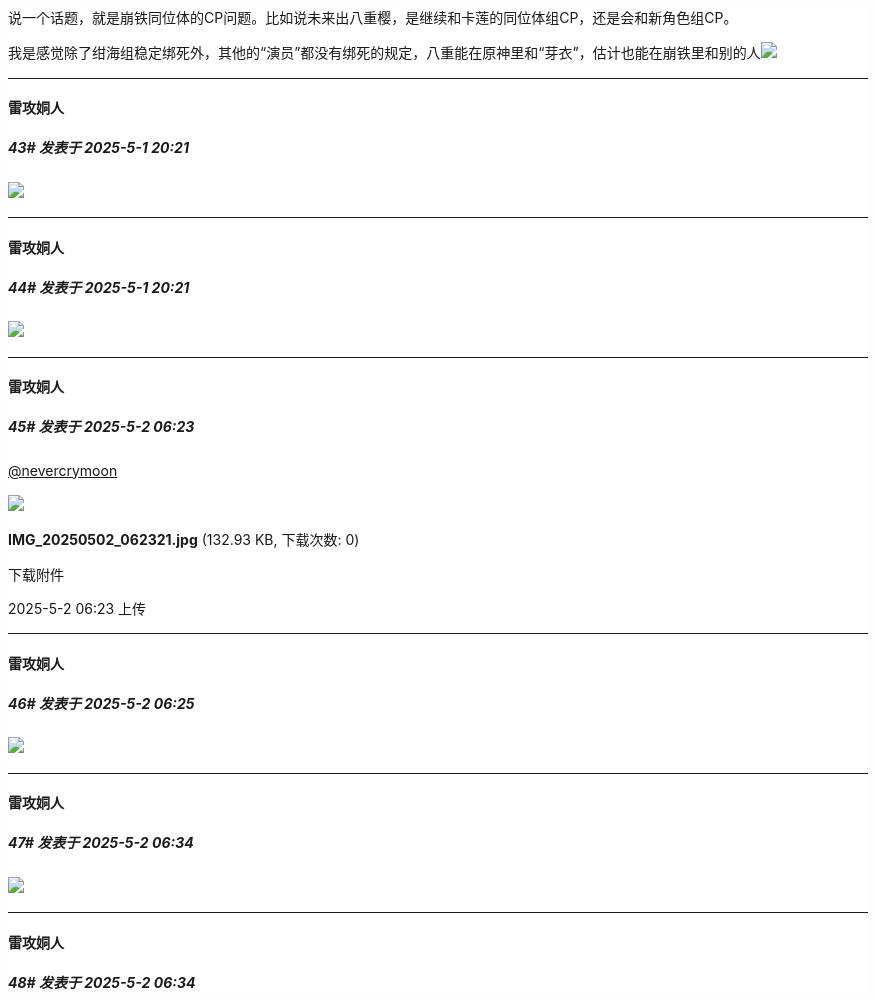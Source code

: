说一个话题，就是崩铁同位体的CP问题。比如说未来出八重樱，是继续和卡莲的同位体组CP，还是会和新角色组CP。

我是感觉除了绀海组稳定绑死外，其他的“演员”都没有绑死的规定，八重能在原神里和“芽衣”，估计也能在崩铁里和别的人<img src="https://static.stage1st.com/image/smiley/face2017/188.png" referrerpolicy="no-referrer">


*****

####  雷攻姛人  
##### 43#       发表于 2025-5-1 20:21

<img src="https://p.sda1.dev/23/2320b0291c420cf83a51e34411daebc9/image.jpg" referrerpolicy="no-referrer">

*****

####  雷攻姛人  
##### 44#       发表于 2025-5-1 20:21

<img src="https://p.sda1.dev/23/8dc4219da0775e0c54e351a5133542ce/image.jpg" referrerpolicy="no-referrer">


*****

####  雷攻姛人  
##### 45#       发表于 2025-5-2 06:23

[@nevercrymoon](https://x.com/nevercrymoon/status/1917927116311818538)

<img src="https://img.stage1st.com/forum/202505/02/062328qss0esns6jyeny3e.jpg" referrerpolicy="no-referrer">

<strong>IMG_20250502_062321.jpg</strong> (132.93 KB, 下载次数: 0)

下载附件

2025-5-2 06:23 上传

*****

####  雷攻姛人  
##### 46#       发表于 2025-5-2 06:25

<img src="https://p.sda1.dev/23/a004656d6209b79960a4e73c50cea514/image.jpg" referrerpolicy="no-referrer">


*****

####  雷攻姛人  
##### 47#       发表于 2025-5-2 06:34

<img src="https://p.sda1.dev/23/5ee44a380bb365cf45d4031ca265aee8/image.jpg" referrerpolicy="no-referrer">

*****

####  雷攻姛人  
##### 48#       发表于 2025-5-2 06:34
